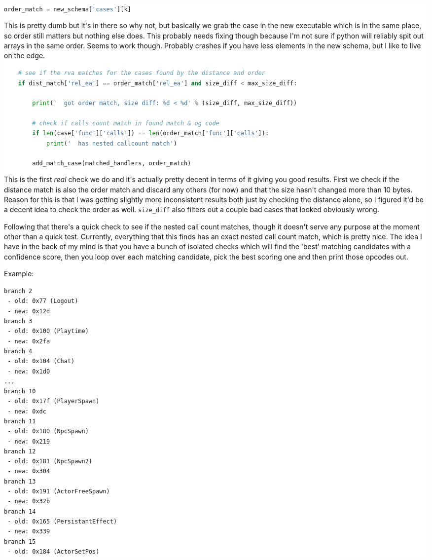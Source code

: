 ```python
order_match = new_schema['cases'][k]
```

This is pretty dumb but it's in there so why not, but basically we grab the case in the new executable which is in the same place, so order still matters but nothing else does. This probably needs fixing though because I'm not sure if python will reliably spit out arrays in the same order. Seems to work though. Probably crashes if you have less elements in the new schema, but I like to live on the edge.

```python
    # see if the rva matches for the cases found by the distance and order
    if dist_match['rel_ea'] == order_match['rel_ea'] and size_diff < max_size_diff:

        print('  got order match, size diff: %d < %d' % (size_diff, max_size_diff))

        # check if calls count match in found match & og code
        if len(case['func']['calls']) == len(order_match['func']['calls']):
            print('  has nested callcount match')
            
        add_match_case(matched_handlers, order_match)
```

This is the first _real_ check we do and it's actually pretty decent in terms of it giving you good results. First we check if the distance match is also the order match and discard any others (for now) and that the size hasn't changed more than 10 bytes. Reason for this is that I was getting slightly more inconsistent results both just by checking the distance alone, so I figured it'd be a decent idea to check the order as well. `size_diff` also filters out a couple bad cases that looked obviously wrong.

Following that there's a quick check to see if the nested call count matches, though it doesn't serve any purpose at the moment other than a quick test. Currently, everything that this finds has an exact nested call count match, which is pretty nice. The idea I have in the back of my mind is that you have a bunch of isolated checks which will find the 'best' matching candidates with a confidence score, then you loop over each matching candidate, pick the best scoring one and then print those opcodes out.

Example:

```
branch 2
 - old: 0x77 (Logout)
 - new: 0x12d
branch 3
 - old: 0x100 (Playtime)
 - new: 0x2fa
branch 4
 - old: 0x104 (Chat)
 - new: 0x1d0
...
branch 10
 - old: 0x17f (PlayerSpawn)
 - new: 0xdc
branch 11
 - old: 0x180 (NpcSpawn)
 - new: 0x219
branch 12
 - old: 0x181 (NpcSpawn2)
 - new: 0x304
branch 13
 - old: 0x191 (ActorFreeSpawn)
 - new: 0x32b
branch 14
 - old: 0x165 (PersistantEffect)
 - new: 0x339
branch 15
 - old: 0x184 (ActorSetPos)
```